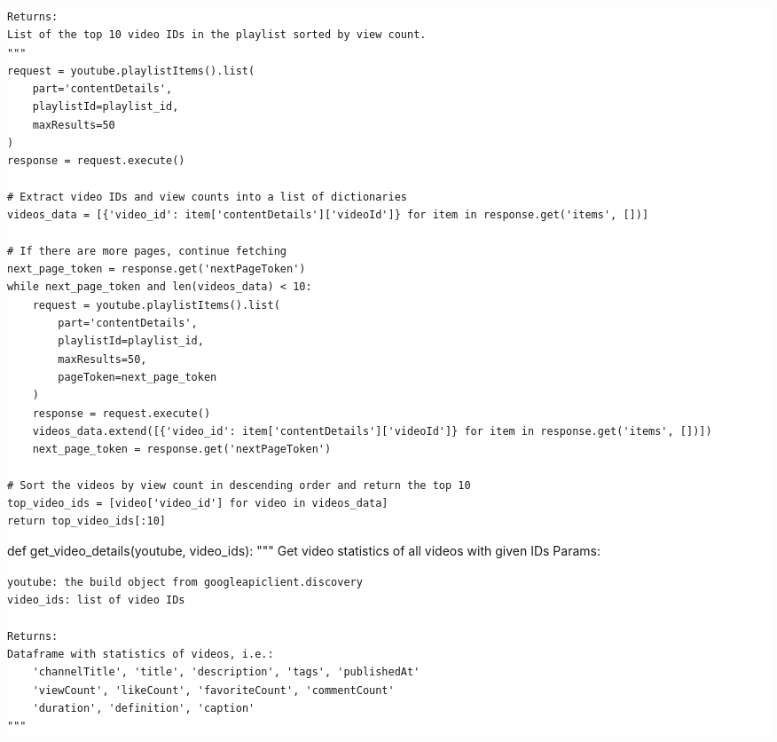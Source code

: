     Returns:
    List of the top 10 video IDs in the playlist sorted by view count.
    """
    request = youtube.playlistItems().list(
        part='contentDetails',
        playlistId=playlist_id,
        maxResults=50
    )
    response = request.execute()

    # Extract video IDs and view counts into a list of dictionaries
    videos_data = [{'video_id': item['contentDetails']['videoId']} for item in response.get('items', [])]

    # If there are more pages, continue fetching
    next_page_token = response.get('nextPageToken')
    while next_page_token and len(videos_data) < 10:
        request = youtube.playlistItems().list(
            part='contentDetails',
            playlistId=playlist_id,
            maxResults=50,
            pageToken=next_page_token
        )
        response = request.execute()
        videos_data.extend([{'video_id': item['contentDetails']['videoId']} for item in response.get('items', [])])
        next_page_token = response.get('nextPageToken')

    # Sort the videos by view count in descending order and return the top 10
    top_video_ids = [video['video_id'] for video in videos_data]
    return top_video_ids[:10]



def get_video_details(youtube, video_ids):
"""
Get video statistics of all videos with given IDs
Params:

    youtube: the build object from googleapiclient.discovery
    video_ids: list of video IDs

    Returns:
    Dataframe with statistics of videos, i.e.:
        'channelTitle', 'title', 'description', 'tags', 'publishedAt'
        'viewCount', 'likeCount', 'favoriteCount', 'commentCount'
        'duration', 'definition', 'caption'
    """
